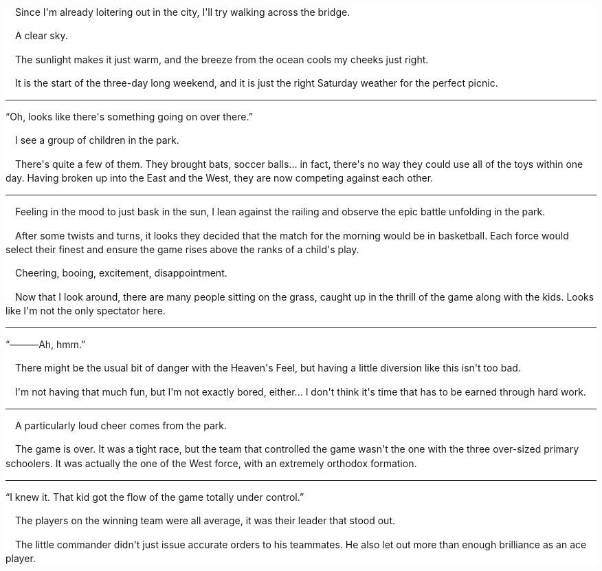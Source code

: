   
　Since I'm already loitering out in the city, I'll try walking across the bridge.  
  
　A clear sky.  
  
　The sunlight makes it just warm, and the breeze from the ocean cools my cheeks just right.  
  
　It is the start of the three-day long weekend, and it is just the right Saturday weather for the perfect picnic.  
  
---  
  
“Oh, looks like there's something going on over there.”  
  
　I see a group of children in the park.  
  
　There's quite a few of them. They brought bats, soccer balls... in fact, there's no way they could use all of the toys within one day. Having broken up into the East and the West, they are now competing against each other.  
  
---  
  
　Feeling in the mood to just bask in the sun, I lean against the railing and observe the epic battle unfolding in the park.  
  
　After some twists and turns, it looks they decided that the match for the morning would be in basketball. Each force would select their finest and ensure the game rises above the ranks of a child's play.  
  
　Cheering, booing, excitement, disappointment.  
  
　Now that I look around, there are many people sitting on the grass, caught up in the thrill of the game along with the kids. Looks like I'm not the only spectator here.  
  
---  
  
“―――Ah, hmm.”  
  
　There might be the usual bit of danger with the Heaven's Feel, but having a little diversion like this isn't too bad.  
  
　I'm not having that much fun, but I'm not exactly bored, either... I don't think it's time that has to be earned through hard work.  
  
---  
  
　A particularly loud cheer comes from the park.  
  
　The game is over. It was a tight race, but the team that controlled the game wasn't the one with the three over-sized primary schoolers. It was actually the one of the West force, with an extremely orthodox formation.  
  
---  
  
“I knew it. That kid got the flow of the game totally under control.”  
  
　The players on the winning team were all average, it was their leader that stood out.  
  
　The little commander didn't just issue accurate orders to his teammates. He also let out more than enough brilliance as an ace player.  
  